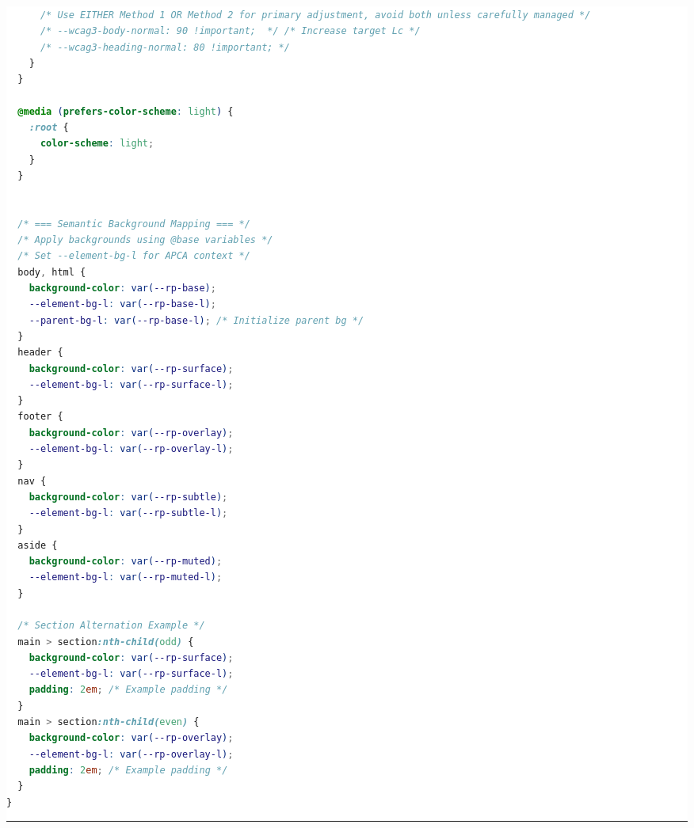 ```css
      /* Use EITHER Method 1 OR Method 2 for primary adjustment, avoid both unless carefully managed */
      /* --wcag3-body-normal: 90 !important;  */ /* Increase target Lc */
      /* --wcag3-heading-normal: 80 !important; */
    }
  }

  @media (prefers-color-scheme: light) {
    :root {
      color-scheme: light;
    }
  }


  /* === Semantic Background Mapping === */
  /* Apply backgrounds using @base variables */
  /* Set --element-bg-l for APCA context */
  body, html {
    background-color: var(--rp-base);
    --element-bg-l: var(--rp-base-l);
    --parent-bg-l: var(--rp-base-l); /* Initialize parent bg */
  }
  header {
    background-color: var(--rp-surface);
    --element-bg-l: var(--rp-surface-l);
  }
  footer {
    background-color: var(--rp-overlay);
    --element-bg-l: var(--rp-overlay-l);
  }
  nav {
    background-color: var(--rp-subtle);
    --element-bg-l: var(--rp-subtle-l);
  }
  aside {
    background-color: var(--rp-muted);
    --element-bg-l: var(--rp-muted-l);
  }

  /* Section Alternation Example */
  main > section:nth-child(odd) {
    background-color: var(--rp-surface);
    --element-bg-l: var(--rp-surface-l);
    padding: 2em; /* Example padding */
  }
  main > section:nth-child(even) {
    background-color: var(--rp-overlay);
    --element-bg-l: var(--rp-overlay-l);
    padding: 2em; /* Example padding */
  }
}
```

---
